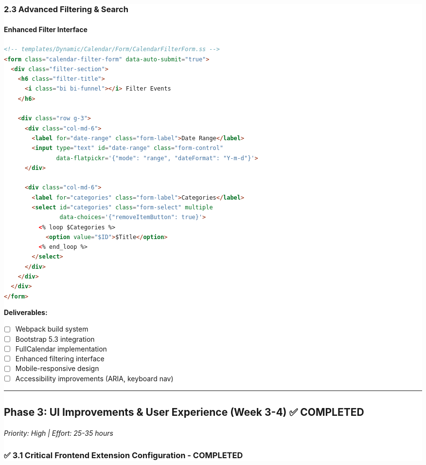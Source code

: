 ```scss
```

### 2.3 Advanced Filtering & Search

#### Enhanced Filter Interface
```html
<!-- templates/Dynamic/Calendar/Form/CalendarFilterForm.ss -->
<form class="calendar-filter-form" data-auto-submit="true">
  <div class="filter-section">
    <h6 class="filter-title">
      <i class="bi bi-funnel"></i> Filter Events
    </h6>
    
    <div class="row g-3">
      <div class="col-md-6">
        <label for="date-range" class="form-label">Date Range</label>
        <input type="text" id="date-range" class="form-control" 
               data-flatpickr='{"mode": "range", "dateFormat": "Y-m-d"}'>
      </div>
      
      <div class="col-md-6">
        <label for="categories" class="form-label">Categories</label>
        <select id="categories" class="form-select" multiple 
                data-choices='{"removeItemButton": true}'>
          <% loop $Categories %>
            <option value="$ID">$Title</option>
          <% end_loop %>
        </select>
      </div>
    </div>
  </div>
</form>
```

**Deliverables:**
- [ ] Webpack build system
- [ ] Bootstrap 5.3 integration
- [ ] FullCalendar implementation
- [ ] Enhanced filtering interface
- [ ] Mobile-responsive design
- [ ] Accessibility improvements (ARIA, keyboard nav)

---

## Phase 3: UI Improvements & User Experience (Week 3-4) ✅ **COMPLETED**
*Priority: High | Effort: 25-35 hours*

### ✅ 3.1 Critical Frontend Extension Configuration - **COMPLETED**
